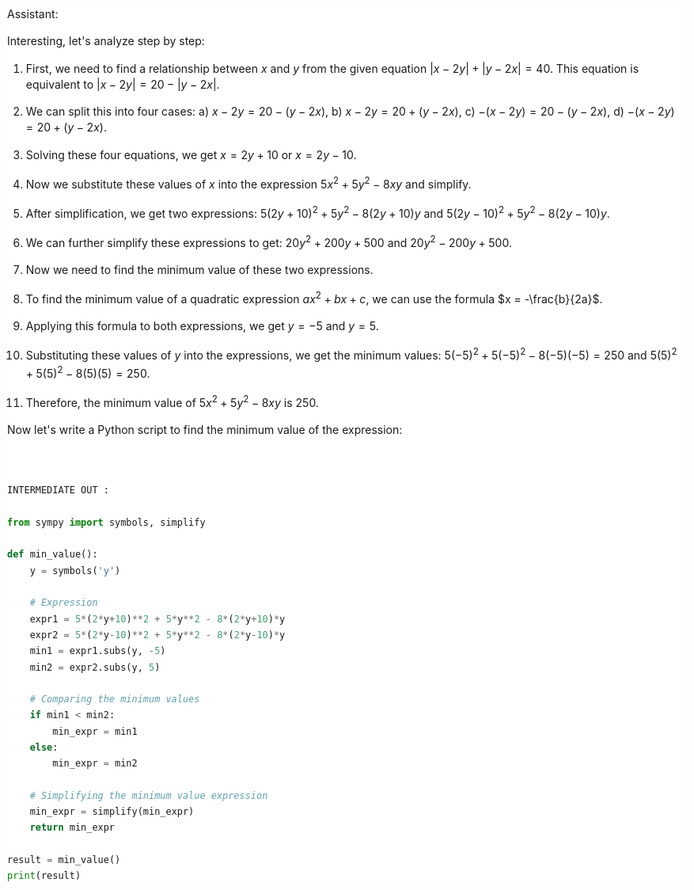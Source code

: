 Assistant: 

Interesting, let's analyze step by step:



1. First, we need to find a relationship between $x$ and $y$ from the given equation $|x-2y| + |y-2x| = 40$. This equation is equivalent to $|x-2y| = 20 - |y-2x|$. 

2. We can split this into four cases: 
   a) $x - 2y = 20 - (y - 2x)$,
   b) $x - 2y = 20 + (y - 2x)$,
   c) $-(x - 2y) = 20 - (y - 2x)$,
   d) $-(x - 2y) = 20 + (y - 2x)$.

3. Solving these four equations, we get $x = 2y + 10$ or $x = 2y - 10$.

4. Now we substitute these values of $x$ into the expression $5x^2+5y^2-8xy$ and simplify.

5. After simplification, we get two expressions: $5(2y+10)^2+5y^2-8(2y+10)y$ and $5(2y-10)^2+5y^2-8(2y-10)y$.

6. We can further simplify these expressions to get: $20y^2 + 200y + 500$ and $20y^2 - 200y + 500$.

7. Now we need to find the minimum value of these two expressions.

8. To find the minimum value of a quadratic expression $ax^2 + bx + c$, we can use the formula $x = -\frac{b}{2a}$.

9. Applying this formula to both expressions, we get $y = -5$ and $y = 5$.

10. Substituting these values of $y$ into the expressions, we get the minimum values: $5(-5)^2 + 5(-5)^2 - 8(-5)(-5) = 250$ and $5(5)^2 + 5(5)^2 - 8(5)(5) = 250$.

11. Therefore, the minimum value of $5x^2+5y^2-8xy$ is 250.

Now let's write a Python script to find the minimum value of the expression:

```python


INTERMEDIATE OUT :

from sympy import symbols, simplify

def min_value():
    y = symbols('y')

    # Expression
    expr1 = 5*(2*y+10)**2 + 5*y**2 - 8*(2*y+10)*y
    expr2 = 5*(2*y-10)**2 + 5*y**2 - 8*(2*y-10)*y
    min1 = expr1.subs(y, -5)
    min2 = expr2.subs(y, 5)

    # Comparing the minimum values
    if min1 < min2:
        min_expr = min1
    else:
        min_expr = min2
    
    # Simplifying the minimum value expression
    min_expr = simplify(min_expr)
    return min_expr

result = min_value()
print(result)
```
